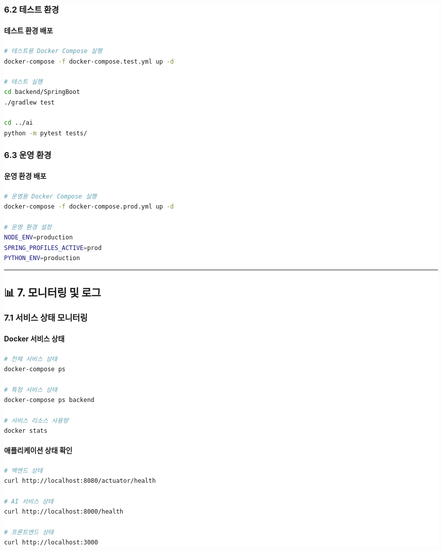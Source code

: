 ### **6.2 테스트 환경**

#### **테스트 환경 배포**
```bash
# 테스트용 Docker Compose 실행
docker-compose -f docker-compose.test.yml up -d

# 테스트 실행
cd backend/SpringBoot
./gradlew test

cd ../ai
python -m pytest tests/
```

### **6.3 운영 환경**

#### **운영 환경 배포**
```bash
# 운영용 Docker Compose 실행
docker-compose -f docker-compose.prod.yml up -d

# 운영 환경 설정
NODE_ENV=production
SPRING_PROFILES_ACTIVE=prod
PYTHON_ENV=production
```

---

## 📊 7. 모니터링 및 로그

### **7.1 서비스 상태 모니터링**

#### **Docker 서비스 상태**
```bash
# 전체 서비스 상태
docker-compose ps

# 특정 서비스 상태
docker-compose ps backend

# 서비스 리소스 사용량
docker stats
```

#### **애플리케이션 상태 확인**
```bash
# 백엔드 상태
curl http://localhost:8080/actuator/health

# AI 서비스 상태
curl http://localhost:8000/health

# 프론트엔드 상태
curl http://localhost:3000
```
